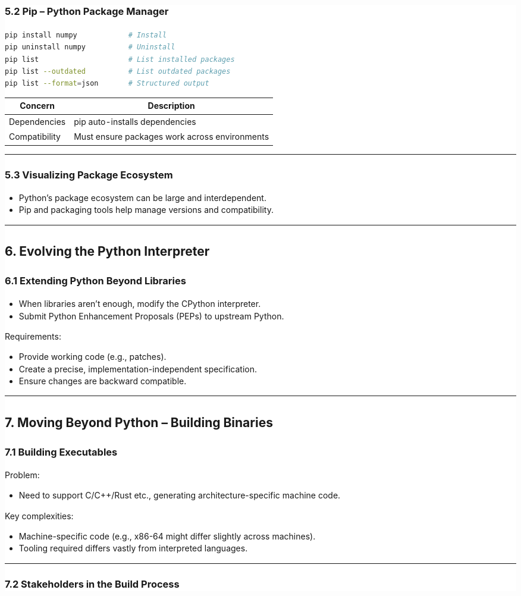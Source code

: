 
### 5.2 Pip – Python Package Manager
```bash
pip install numpy            # Install
pip uninstall numpy          # Uninstall
pip list                     # List installed packages
pip list --outdated          # List outdated packages
pip list --format=json       # Structured output
```

| Concern | Description |
|--------|-------------|
| Dependencies | pip auto-installs dependencies |
| Compatibility | Must ensure packages work across environments |

---

### 5.3 Visualizing Package Ecosystem
- Python’s package ecosystem can be large and interdependent.
- Pip and packaging tools help manage versions and compatibility.

---

## 6. Evolving the Python Interpreter

### 6.1 Extending Python Beyond Libraries

- When libraries aren’t enough, modify the CPython interpreter.
- Submit Python Enhancement Proposals (PEPs) to upstream Python.

Requirements:
- Provide working code (e.g., patches).
- Create a precise, implementation-independent specification.
- Ensure changes are backward compatible.

---

## 7. Moving Beyond Python – Building Binaries

### 7.1 Building Executables

Problem:
- Need to support C/C++/Rust etc., generating architecture-specific machine code.

Key complexities:
- Machine-specific code (e.g., x86-64 might differ slightly across machines).
- Tooling required differs vastly from interpreted languages.

---

### 7.2 Stakeholders in the Build Process
